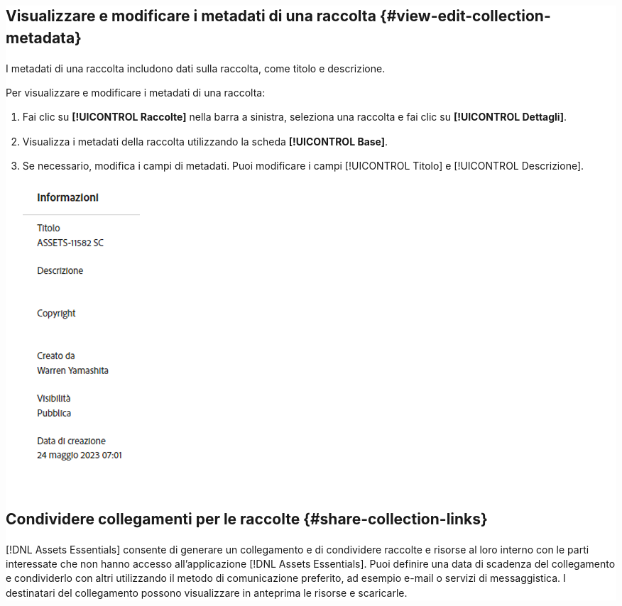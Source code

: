 ## Visualizzare e modificare i metadati di una raccolta {#view-edit-collection-metadata}

I metadati di una raccolta includono dati sulla raccolta, come titolo e descrizione.

Per visualizzare e modificare i metadati di una raccolta:

1. Fai clic su **[!UICONTROL Raccolte]** nella barra a sinistra, seleziona una raccolta e fai clic su **[!UICONTROL Dettagli]**.
1. Visualizza i metadati della raccolta utilizzando la scheda **[!UICONTROL Base]**.
1. Se necessario, modifica i campi di metadati. Puoi modificare i campi [!UICONTROL Titolo] e [!UICONTROL Descrizione].

   ![Metadati di una raccolta](assets/collection-metadata.png)

## Condividere collegamenti per le raccolte {#share-collection-links}

[!DNL Assets Essentials] consente di generare un collegamento e di condividere raccolte e risorse al loro interno con le parti interessate che non hanno accesso all’applicazione [!DNL Assets Essentials]. Puoi definire una data di scadenza del collegamento e condividerlo con altri utilizzando il metodo di comunicazione preferito, ad esempio e-mail o servizi di messaggistica. I destinatari del collegamento possono visualizzare in anteprima le risorse e scaricarle.
